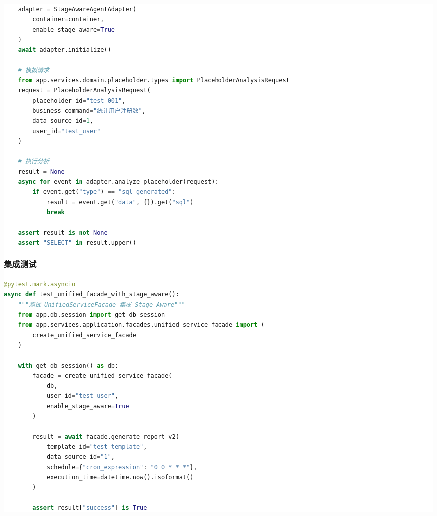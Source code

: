 ```python
    adapter = StageAwareAgentAdapter(
        container=container,
        enable_stage_aware=True
    )
    await adapter.initialize()

    # 模拟请求
    from app.services.domain.placeholder.types import PlaceholderAnalysisRequest
    request = PlaceholderAnalysisRequest(
        placeholder_id="test_001",
        business_command="统计用户注册数",
        data_source_id=1,
        user_id="test_user"
    )

    # 执行分析
    result = None
    async for event in adapter.analyze_placeholder(request):
        if event.get("type") == "sql_generated":
            result = event.get("data", {}).get("sql")
            break

    assert result is not None
    assert "SELECT" in result.upper()
```

### 集成测试
```python
@pytest.mark.asyncio
async def test_unified_facade_with_stage_aware():
    """测试 UnifiedServiceFacade 集成 Stage-Aware"""
    from app.db.session import get_db_session
    from app.services.application.facades.unified_service_facade import (
        create_unified_service_facade
    )

    with get_db_session() as db:
        facade = create_unified_service_facade(
            db,
            user_id="test_user",
            enable_stage_aware=True
        )

        result = await facade.generate_report_v2(
            template_id="test_template",
            data_source_id="1",
            schedule={"cron_expression": "0 0 * * *"},
            execution_time=datetime.now().isoformat()
        )

        assert result["success"] is True
```
